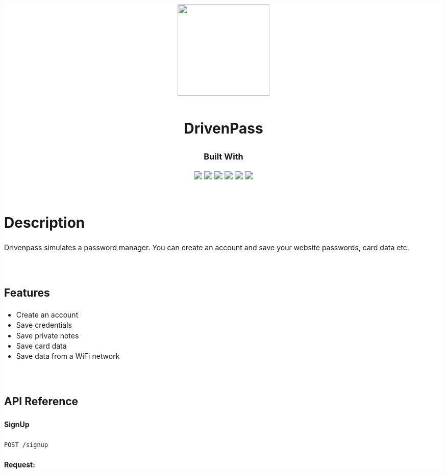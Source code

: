 <p align="center">
  <img src="https://notion-emojis.s3-us-west-2.amazonaws.com/prod/svg-twitter/1f512.svg"
    width="180px" height="180px" >
</p>
<h1 align="center">
  DrivenPass
</h1>
<div align="center">

  <h3>Built With</h3>

  <img src="https://img.shields.io/badge/PostgreSQL-316192?style=for-the-badge&logo=postgresql&logoColor=white" height="30px"/>
  <img src="https://img.shields.io/badge/Prisma-3982CE?style=for-the-badge&logo=Prisma&logoColor=white" height="30px"/>
  <img src="https://img.shields.io/badge/TypeScript-007ACC?style=for-the-badge&logo=typescript&logoColor=white" height="30px"/>
  <img src="https://img.shields.io/badge/Node.js-43853D?style=for-the-badge&logo=node.js&logoColor=white" height="30px"/>  
  <img src="https://img.shields.io/badge/Express.js-404D59?style=for-the-badge&logo=express.js&logoColor=white" height="30px"/>
  <img src="https://img.shields.io/badge/Heroku-430098?style=for-the-badge&logo=heroku&logoColor=white" height="30px"/>
  
</div>

<br/>

# Description

Drivenpass simulates a password manager. You can create an account and save your website passwords, card data etc.

</br>

## Features

-   Create an account
-   Save credentials
-   Save private notes
-   Save card data
-   Save data from a WiFi network

</br>

## API Reference

#### SignUp

```http
POST /signup
```

#### Request:
